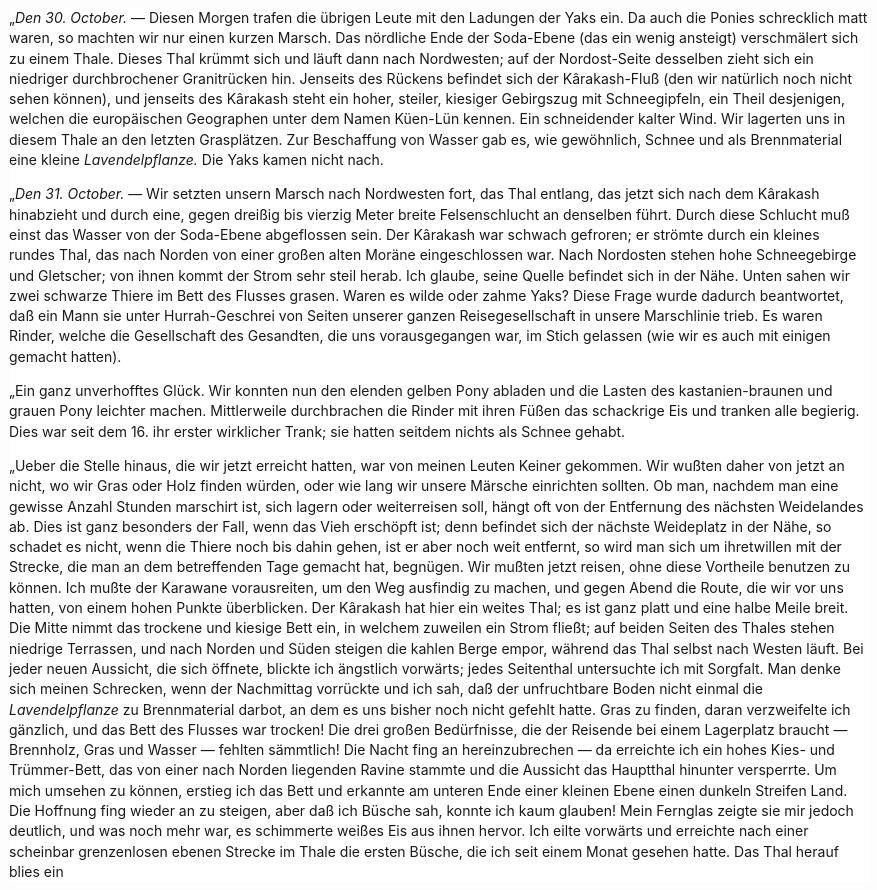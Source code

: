 „*Den 30. October.* — Diesen Morgen trafen die übrigen Leute mit den Ladungen
der Yaks ein. Da auch die Ponies schrecklich matt waren, so machten wir nur
einen kurzen Marsch. Das nördliche Ende der Soda-Ebene (das ein wenig ansteigt)
verschmälert sich zu einem Thale. Dieses Thal krümmt sich und läuft dann nach
Nordwesten; auf der Nordost-Seite desselben zieht sich ein niedriger
durchbrochener Granitrücken hin. Jenseits des Rückens befindet sich der
Kârakash-Fluß (den wir natürlich noch nicht sehen können), und jenseits des
Kârakash steht ein hoher, steiler, kiesiger Gebirgszug mit Schneegipfeln, ein
Theil desjenigen, welchen die europäischen Geographen unter dem Namen Küen-Lün
kennen. Ein schneidender kalter Wind. Wir lagerten uns in diesem Thale an den
letzten Grasplätzen. Zur Beschaffung von Wasser gab es, wie gewöhnlich, Schnee
und als Brennmaterial eine kleine *Lavendelpflanze.* Die Yaks kamen nicht nach.

„*Den 31. October.* — Wir setzten unsern Marsch nach Nordwesten fort, das Thal
entlang, das jetzt sich nach dem Kârakash hinabzieht und durch eine, gegen
dreißig bis vierzig Meter breite Felsenschlucht an denselben führt. Durch diese
Schlucht muß einst das Wasser von der Soda-Ebene abgeflossen sein. Der Kârakash
war schwach gefroren; er strömte durch ein kleines rundes Thal, das nach Norden
von einer großen alten Moräne eingeschlossen war. Nach Nordosten stehen hohe
Schneegebirge und Gletscher; von ihnen kommt der Strom sehr steil herab. Ich
glaube, seine Quelle befindet sich in der Nähe. Unten sahen wir zwei schwarze
Thiere im Bett des Flusses grasen. Waren es wilde oder zahme Yaks? Diese Frage
wurde dadurch beantwortet, daß ein Mann sie unter Hurrah-Geschrei von Seiten
unserer ganzen Reisegesellschaft in unsere Marschlinie trieb. Es waren Rinder,
welche die Gesellschaft des Gesandten, die uns vorausgegangen war, im Stich
gelassen (wie wir es auch mit einigen gemacht hatten).

„Ein ganz unverhofftes Glück. Wir konnten nun den elenden gelben Pony abladen
und die Lasten des kastanien-braunen und grauen Pony leichter machen.
Mittlerweile durchbrachen die Rinder mit ihren Füßen das schackrige Eis und
tranken alle begierig. Dies war seit dem 16. ihr erster wirklicher Trank; sie
hatten seitdem nichts als Schnee gehabt.

„Ueber die Stelle hinaus, die wir jetzt erreicht hatten, war von meinen Leuten
Keiner gekommen. Wir wußten daher von jetzt an nicht, wo wir Gras oder Holz
finden würden, oder wie lang wir unsere Märsche einrichten sollten. Ob man,
nachdem man eine gewisse Anzahl Stunden marschirt ist, sich lagern oder
weiterreisen soll, hängt oft von der Entfernung des nächsten 
Weidelandes ab. Dies ist ganz besonders der Fall, wenn das Vieh erschöpft ist;
denn befindet sich der nächste Weideplatz in der Nähe, so schadet es nicht, wenn
die Thiere noch bis dahin gehen, ist er aber noch weit entfernt, so wird man
sich um ihretwillen mit der Strecke, die man an dem betreffenden Tage gemacht
hat, begnügen. Wir mußten jetzt reisen, ohne diese Vortheile benutzen zu können.
Ich mußte der Karawane vorausreiten, um den Weg ausfindig zu machen, und gegen
Abend die Route, die wir vor uns hatten, von einem hohen Punkte überblicken. Der
Kârakash hat hier ein weites Thal; es ist ganz platt und eine halbe Meile breit.
Die Mitte nimmt das trockene und kiesige Bett ein, in welchem zuweilen ein Strom
fließt; auf beiden Seiten des Thales stehen niedrige Terrassen, und nach Norden
und Süden steigen die kahlen Berge empor, während das Thal selbst nach Westen
läuft. Bei jeder neuen Aussicht, die sich öffnete, blickte ich ängstlich
vorwärts; jedes Seitenthal untersuchte ich mit Sorgfalt. Man denke sich meinen
Schrecken, wenn der Nachmittag vorrückte und ich sah, daß der unfruchtbare Boden
nicht einmal die *Lavendelpflanze* zu Brennmaterial darbot, an dem es uns bisher
noch nicht gefehlt hatte. Gras zu finden, daran verzweifelte ich gänzlich, und
das Bett des Flusses war trocken! Die drei großen Bedürfnisse, die der Reisende
bei einem Lagerplatz braucht — Brennholz, Gras und Wasser — fehlten sämmtlich!
Die Nacht fing an hereinzubrechen — da erreichte ich ein hohes Kies- und
Trümmer-Bett, das von einer nach Norden liegenden Ravine stammte und die
Aussicht das Hauptthal hinunter versperrte. Um mich umsehen zu können, erstieg
ich das Bett und erkannte am unteren Ende einer kleinen Ebene einen dunkeln
Streifen Land. Die Hoffnung fing wieder an zu steigen, aber daß ich Büsche sah,
konnte ich kaum glauben! Mein Fernglas zeigte sie mir jedoch deutlich, und was
noch mehr war, es schimmerte weißes Eis aus ihnen hervor. Ich eilte vorwärts und
erreichte nach einer scheinbar grenzenlosen ebenen Strecke im Thale die ersten
Büsche, die ich seit einem Monat gesehen hatte. Das Thal herauf blies ein